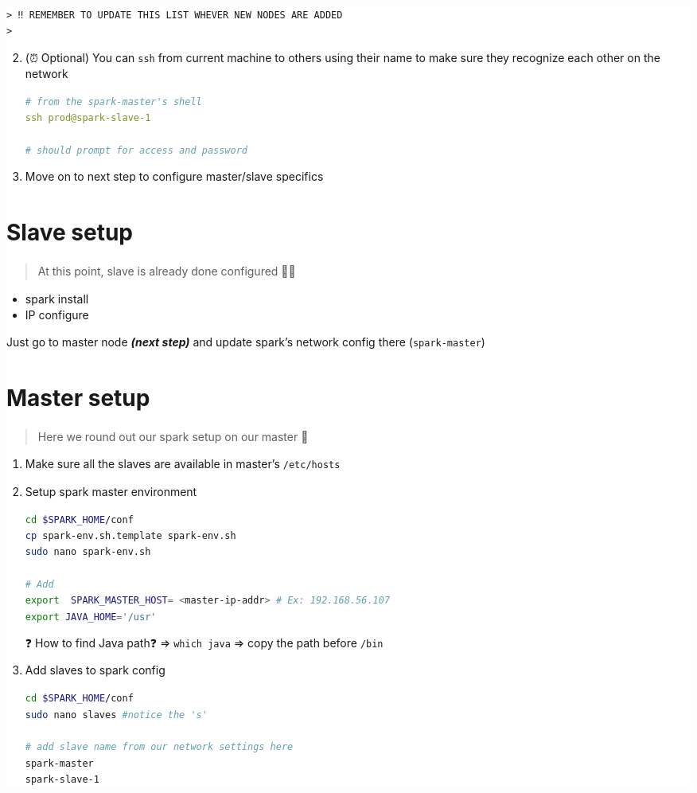     > ‼️ REMEMBER TO UPDATE THIS LIST WHEVER NEW NODES ARE ADDED
    > 
2. (⏰ Optional) You can `ssh` from current machine to others using their name to make sure they recognize each other on the network
    
    ```yaml
    # from the spark-master's shell
    ssh prod@spark-slave-1
    
    # should prompt for access and password
    ```
    
3. Move on to next step to configure master/slave specifics

# Slave setup

> At this point, slave is already done configured 👷‍♂️
- spark install
- IP configure
> 

Just go to master node ***(next step)*** and update spark’s network config there (`spark-master`)

# Master setup

> Here we round out our spark setup on our master 👑
> 
1. Make sure all the slaves are available in master’s `/etc/hosts`
2. Setup spark master environment 
    
    ```bash
    cd $SPARK_HOME/conf
    cp spark-env.sh.template spark-env.sh
    sudo nano spark-env.sh
    
    # Add
    export  SPARK_MASTER_HOST= <master-ip-addr> # Ex: 192.168.56.107   
    export JAVA_HOME='/usr'
    ```
    
    ❓ How to find Java path❓ ⇒ `which java` ⇒ copy the path before `/bin`
    
3. Add slaves to spark config
    
    ```bash
    cd $SPARK_HOME/conf
    sudo nano slaves #notice the 's'
    
    # add slave name from our network settings here
    spark-master
    spark-slave-1
    ```
    
